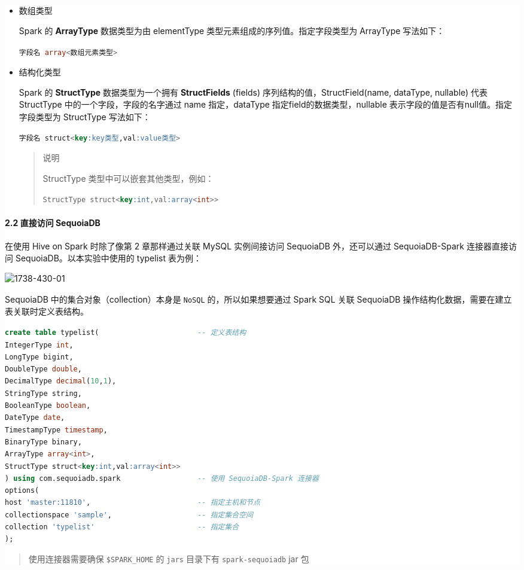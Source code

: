 * 数组类型

  Spark 的 **ArrayType** 数据类型为由 elementType 类型元素组成的序列值。指定字段类型为 ArrayType 写法如下：

  ```sql
  字段名 array<数组元素类型>
  ```

* 结构化类型

  Spark 的 **StructType** 数据类型为一个拥有 **StructFields** (fields) 序列结构的值，StructField(name, dataType, nullable) 代表 StructType 中的一个字段，字段的名字通过 name 指定，dataType 指定field的数据类型，nullable 表示字段的值是否有null值。指定字段类型为 StructType 写法如下：

  ```sql
  字段名 struct<key:key类型,val:value类型>
  ```

  > 说明
  >
  > StructType 类型中可以嵌套其他类型，例如：
  >
  > ```sql
  > StructType struct<key:int,val:array<int>>
  > ```

#### 2.2 直接访问 SequoiaDB

在使用 Hive on Spark 时除了像第 2 章那样通过关联 MySQL 实例间接访问 SequoiaDB 外，还可以通过 SequoiaDB-Spark 连接器直接访问 SequoiaDB。以本实验中使用的 typelist 表为例：

![1738-430-01](https://doc.shiyanlou.com/courses/1738/1207281/55148046c8d833d3d49cceb475d49064-0)

SequoiaDB 中的集合对象（collection）本身是 `NoSQL` 的，所以如果想要通过 Spark SQL 关联 SequoiaDB 操作结构化数据，需要在建立表关联时定义表结构。

```sql
create table typelist(                       -- 定义表结构
IntegerType int,
LongType bigint,
DoubleType double,
DecimalType decimal(10,1),
StringType string,
BooleanType boolean,
DateType date,
TimestampType timestamp,
BinaryType binary,
ArrayType array<int>,
StructType struct<key:int,val:array<int>>    
) using com.sequoiadb.spark                  -- 使用 SequoiaDB-Spark 连接器
options(
host 'master:11810',                         -- 指定主机和节点
collectionspace 'sample',                    -- 指定集合空间
collection 'typelist'                        -- 指定集合
);
```

> 使用连接器需要确保 `$SPARK_HOME` 的 `jars` 目录下有 `spark-sequoiadb` jar 包
